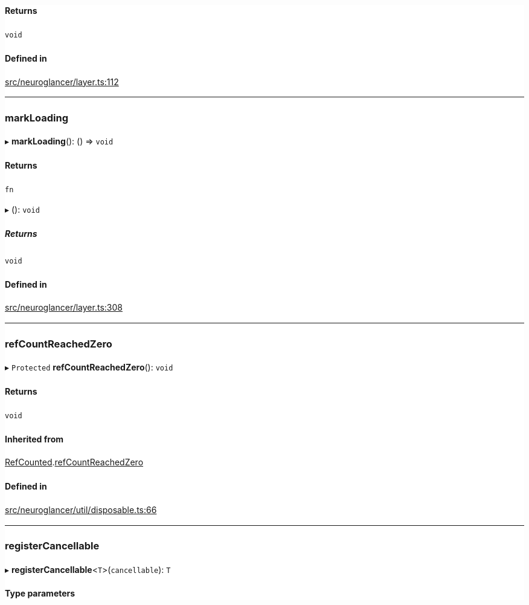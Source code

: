 #### Returns

`void`

#### Defined in

[src/neuroglancer/layer.ts:112](https://github.com/ActiveBrainAtlas2/neuroglancer/blob/91617476/src/neuroglancer/layer.ts#L112)

___

### markLoading

▸ **markLoading**(): () => `void`

#### Returns

`fn`

▸ (): `void`

##### Returns

`void`

#### Defined in

[src/neuroglancer/layer.ts:308](https://github.com/ActiveBrainAtlas2/neuroglancer/blob/91617476/src/neuroglancer/layer.ts#L308)

___

### refCountReachedZero

▸ `Protected` **refCountReachedZero**(): `void`

#### Returns

`void`

#### Inherited from

[RefCounted](neuroglancer_util_disposable.RefCounted.md).[refCountReachedZero](neuroglancer_util_disposable.RefCounted.md#refcountreachedzero)

#### Defined in

[src/neuroglancer/util/disposable.ts:66](https://github.com/ActiveBrainAtlas2/neuroglancer/blob/91617476/src/neuroglancer/util/disposable.ts#L66)

___

### registerCancellable

▸ **registerCancellable**<`T`\>(`cancellable`): `T`

#### Type parameters
